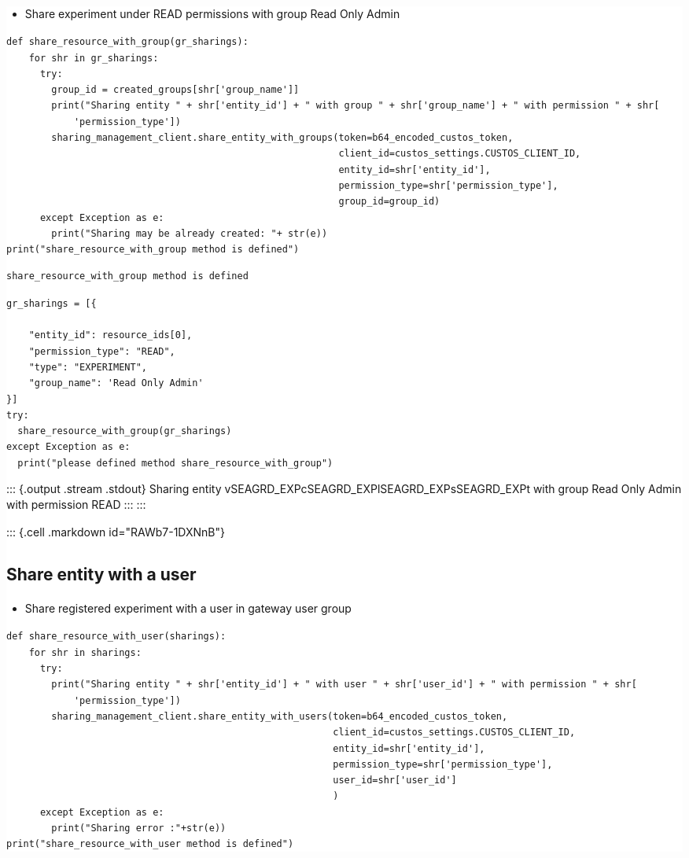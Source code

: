 -   Share experiment under READ permissions with group Read Only Admin

``` {.python}
def share_resource_with_group(gr_sharings):
    for shr in gr_sharings:
      try:
        group_id = created_groups[shr['group_name']]
        print("Sharing entity " + shr['entity_id'] + " with group " + shr['group_name'] + " with permission " + shr[
            'permission_type'])
        sharing_management_client.share_entity_with_groups(token=b64_encoded_custos_token,
                                                           client_id=custos_settings.CUSTOS_CLIENT_ID,
                                                           entity_id=shr['entity_id'],
                                                           permission_type=shr['permission_type'],
                                                           group_id=group_id)
      except Exception as e:
        print("Sharing may be already created: "+ str(e))
print("share_resource_with_group method is defined")
```


    share_resource_with_group method is defined

``` {.python}
gr_sharings = [{

    "entity_id": resource_ids[0],
    "permission_type": "READ",
    "type": "EXPERIMENT",
    "group_name": 'Read Only Admin'
}]
try:
  share_resource_with_group(gr_sharings)
except Exception as e:
  print("please defined method share_resource_with_group")
```

::: {.output .stream .stdout}
    Sharing entity vSEAGRD_EXPcSEAGRD_EXPlSEAGRD_EXPsSEAGRD_EXPt with group Read Only Admin with permission READ
:::
:::

::: {.cell .markdown id="RAWb7-1DXNnB"}
## Share entity with a user

-   Share registered experiment with a user in gateway user group

``` {.python}
def share_resource_with_user(sharings):
    for shr in sharings:
      try:
        print("Sharing entity " + shr['entity_id'] + " with user " + shr['user_id'] + " with permission " + shr[
            'permission_type'])
        sharing_management_client.share_entity_with_users(token=b64_encoded_custos_token,
                                                          client_id=custos_settings.CUSTOS_CLIENT_ID,
                                                          entity_id=shr['entity_id'],
                                                          permission_type=shr['permission_type'],
                                                          user_id=shr['user_id']
                                                          )
      except Exception as e:
        print("Sharing error :"+str(e))
print("share_resource_with_user method is defined")
```